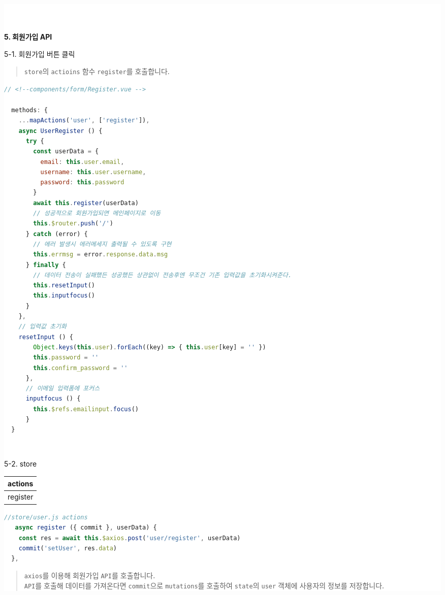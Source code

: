 <br><br>

<b>5. 회원가입 API</b>

5-1. 회원가입 버튼 클릭
> `store`의 `actioins` 함수 `register`를 호출합니다.
```js
// <!--components/form/Register.vue -->

  methods: {
    ...mapActions('user', ['register']),
    async UserRegister () {
      try {
        const userData = {
          email: this.user.email,
          username: this.user.username,
          password: this.password
        }
        await this.register(userData)
        // 성공적으로 회원가입되면 메인페이지로 이동
        this.$router.push('/')
      } catch (error) {
        // 에러 발생시 에러메세지 출력될 수 있도록 구현
        this.errmsg = error.response.data.msg
      } finally {
        // 데이터 전송이 실패했든 성공했든 상관없이 전송후엔 무조건 기존 입력값을 초기화시켜준다.
        this.resetInput()
        this.inputfocus()
      }
    },
    // 입력값 초기화
    resetInput () {
        Object.keys(this.user).forEach((key) => { this.user[key] = '' })
        this.password = ''
        this.confirm_password = ''
      },
      // 이메일 입력폼에 포커스
      inputfocus () {
        this.$refs.emailinput.focus()
      }
  }
```
<br>

5-2. store

|actions|
|---|
|register|

```js
//store/user.js actions
   async register ({ commit }, userData) {
    const res = await this.$axios.post('user/register', userData)
    commit('setUser', res.data)
  },
```
> `axios`를 이용해 회원가입 `API`를 호출합니다. <br>
> `API`를 호출해 데이터를 가져온다면 `commit`으로 `mutations`를 호출하여 `state`의 `user` 객체에 사용자의 정보를 저장합니다.
